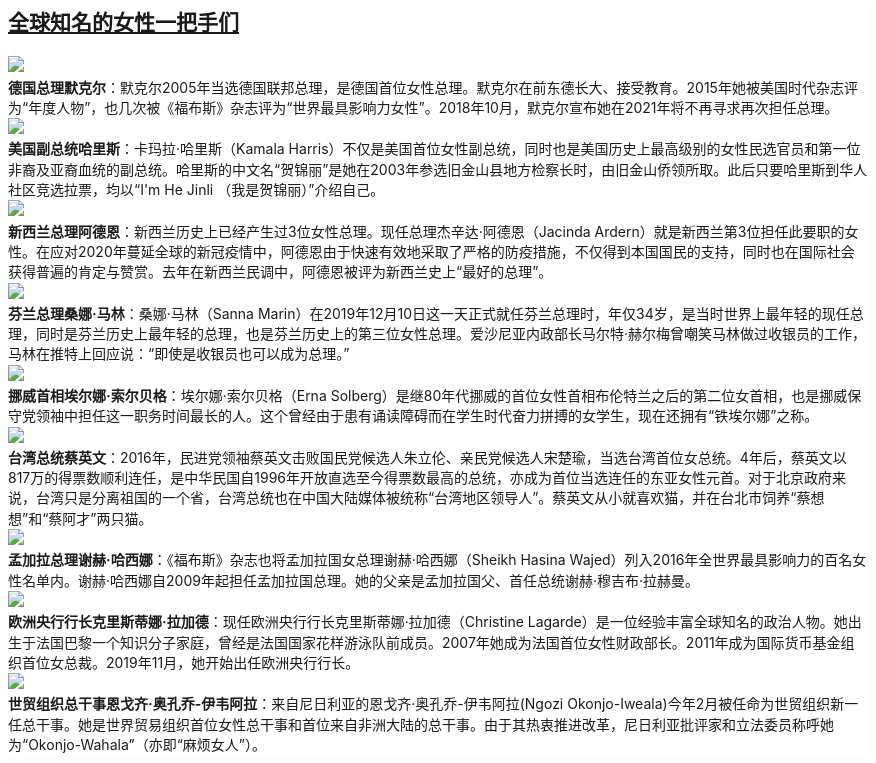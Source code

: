 
[全球知名的女性一把手们](https://www.dw.com/zh/%E5%85%A8%E7%90%83%E7%9F%A5%E5%90%8D%E7%9A%84%E5%A5%B3%E6%80%A7%E4%B8%80%E6%8A%8A%E6%89%8B%E4%BB%AC/a-56806959)
------

<div><img src="https://images.weserv.nl/?url=static.dw.com/image/36114847_303.jpg" width="100%"><br><b>德国总理默克尔</b>：默克尔2005年当选德国联邦总理，是德国首位女性总理。默克尔在前东德长大、接受教育。2015年她被美国时代杂志评为“年度人物”，也几次被《福布斯》杂志评为“世界最具影响力女性”。2018年10月，默克尔宣布她在2021年将不再寻求再次担任总理。 </div><div><img src="https://images.weserv.nl/?url=static.dw.com/image/56291657_303.jpg" width="100%"><br><b>美国副总统哈里斯</b>：卡玛拉·哈里斯（Kamala Harris）不仅是美国首位女性副总统，同时也是美国历史上最高级别的女性民选官员和第一位非裔及亚裔血统的副总统。哈里斯的中文名“贺锦丽”是她在2003年参选旧金山县地方检察长时，由旧金山侨领所取。此后只要哈里斯到华人社区竞选拉票，均以“I'm He Jinli （我是贺锦丽）”介绍自己。</div><div><img src="https://images.weserv.nl/?url=static.dw.com/image/55309081_303.jpg" width="100%"><br><b>新西兰总理阿德恩</b>：新西兰历史上已经产生过3位女性总理。现任总理杰辛达·阿德恩（Jacinda Ardern）就是新西兰第3位担任此要职的女性。在应对2020年蔓延全球的新冠疫情中，阿德恩由于快速有效地采取了严格的防疫措施，不仅得到本国国民的支持，同时也在国际社会获得普遍的肯定与赞赏。去年在新西兰民调中，阿德恩被评为新西兰史上“最好的总理”。</div><div><img src="https://images.weserv.nl/?url=static.dw.com/image/55275003_303.jpg" width="100%"><br><b>芬兰总理桑娜·马林</b>：桑娜·马林（Sanna Marin）在2019年12月10日这一天正式就任芬兰总理时，年仅34岁，是当时世界上最年轻的现任总理，同时是芬兰历史上最年轻的总理，也是芬兰历史上的第三位女性总理。爱沙尼亚内政部长马尔特·赫尔梅曾嘲笑马林做过收银员的工作，马林在推特上回应说：“即使是收银员也可以成为总理。”</div><div><img src="https://images.weserv.nl/?url=static.dw.com/image/54566893_303.jpg" width="100%"><br><b>挪威首相埃尔娜·索尔贝格</b>：埃尔娜·索尔贝格（Erna Solberg）是继80年代挪威的首位女性首相布伦特兰之后的第二位女首相，也是挪威保守党领袖中担任这一职务时间最长的人。这个曾经由于患有诵读障碍而在学生时代奋力拼搏的女学生，现在还拥有“铁埃尔娜”之称。</div><div><img src="https://images.weserv.nl/?url=static.dw.com/image/36002633_303.jpg" width="100%"><br><b>台湾总统蔡英文</b>：2016年，民进党领袖蔡英文击败国民党候选人朱立伦、亲民党候选人宋楚瑜，当选台湾首位女总统。4年后，蔡英文以817万的得票数顺利连任，是中华民国自1996年开放直选至今得票数最高的总统，亦成为首位当选连任的东亚女性元首。对于北京政府来说，台湾只是分离祖国的一个省，台湾总统也在中国大陆媒体被统称“台湾地区领导人”。蔡英文从小就喜欢猫，并在台北市饲养“蔡想想”和“蔡阿才”两只猫。</div><div><img src="https://images.weserv.nl/?url=static.dw.com/image/36294650_303.jpg" width="100%"><br><b>孟加拉总理谢赫·哈西娜</b>：《福布斯》杂志也将孟加拉国女总理谢赫·哈西娜（Sheikh Hasina Wajed）列入2016年全世界最具影响力的百名女性名单内。谢赫·哈西娜自2009年起担任孟加拉国总理。她的父亲是孟加拉国父、首任总统谢赫·穆吉布·拉赫曼。 </div><div><img src="https://images.weserv.nl/?url=static.dw.com/image/54884504_303.jpg" width="100%"><br><b>欧洲央行行长克里斯蒂娜·拉加德</b>：现任欧洲央行行长克里斯蒂娜·拉加德（Christine Lagarde）是一位经验丰富全球知名的政治人物。她出生于法国巴黎一个知识分子家庭，曾经是法国国家花样游泳队前成员。2007年她成为法国首位女性财政部长。2011年成为国际货币基金组织首位女总裁。2019年11月，她开始出任欧洲央行行长。</div><div><img src="https://images.weserv.nl/?url=static.dw.com/image/55425870_303.jpg" width="100%"><br><b>世贸组织总干事恩戈齐·奥孔乔-伊韦阿拉</b>：来自尼日利亚的恩戈齐·奥孔乔-伊韦阿拉(Ngozi Okonjo-Iweala)今年2月被任命为世贸组织新一任总干事。她是世界贸易组织首位女性总干事和首位来自非洲大陆的总干事。由于其热衷推进改革，尼日利亚批评家和立法委员称呼她为“Okonjo-Wahala”（亦即“麻烦女人”）。 </div>
